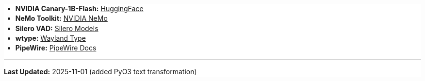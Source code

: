 - **NVIDIA Canary-1B-Flash:** [HuggingFace](https://huggingface.co/nvidia/canary-1b-flash)
- **NeMo Toolkit:** [NVIDIA NeMo](https://github.com/NVIDIA/NeMo)
- **Silero VAD:** [Silero Models](https://github.com/snakers4/silero-vad)
- **wtype:** [Wayland Type](https://github.com/atx/wtype)
- **PipeWire:** [PipeWire Docs](https://pipewire.org/)

---

**Last Updated:** 2025-11-01 (added PyO3 text transformation)

